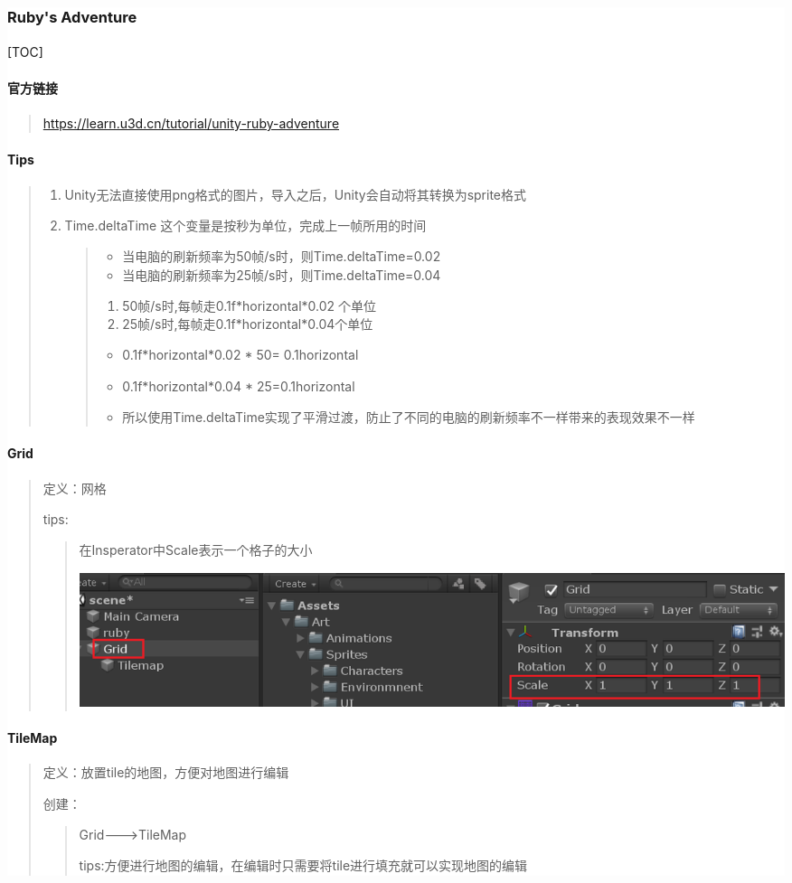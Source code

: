 ### Ruby's Adventure

[TOC]

#### 官方链接

> https://learn.u3d.cn/tutorial/unity-ruby-adventure

#### Tips

> 1. Unity无法直接使用png格式的图片，导入之后，Unity会自动将其转换为sprite格式
>
> 2. Time.deltaTime   这个变量是按秒为单位，完成上一帧所用的时间
>
>    > - 当电脑的刷新频率为50帧/s时，则Time.deltaTime=0.02
>    > - 当电脑的刷新频率为25帧/s时，则Time.deltaTime=0.04
>    >
>    > 1. 50帧/s时,每帧走0.1f\*horizontal*0.02 个单位
>    > 2. 25帧/s时,每帧走0.1f\*horizontal*0.04个单位
>    >
>    > - 0.1f\*horizontal*0.02 * 50= 0.1horizontal
>    > - 0.1f\*horizontal*0.04 * 25=0.1horizontal
>    >
>    > - 所以使用Time.deltaTime实现了平滑过渡，防止了不同的电脑的刷新频率不一样带来的表现效果不一样

#### Grid

> 定义：网格
>
> tips:
>
> > 在Insperator中Scale表示一个格子的大小
> >
> > ![image-20220702215419644](typora-user-images\image-20220702215419644.png)

#### TileMap

> 定义：放置tile的地图，方便对地图进行编辑
>
> 创建：
>
> > Grid--->TileMap
> >
> > tips:方便进行地图的编辑，在编辑时只需要将tile进行填充就可以实现地图的编辑
